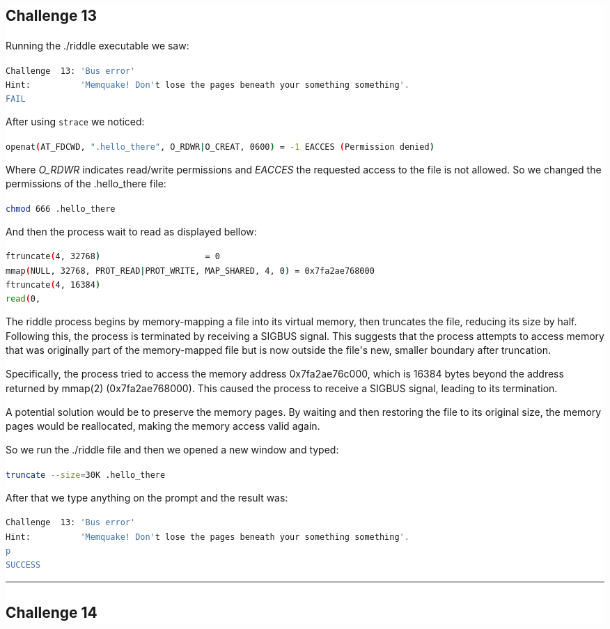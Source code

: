 
## Challenge 13

Running the ./riddle executable we saw:
```bash
Challenge  13: 'Bus error'
Hint:          'Memquake! Don't lose the pages beneath your something something'.
FAIL
```

After using `strace` we noticed:
```bash
openat(AT_FDCWD, ".hello_there", O_RDWR|O_CREAT, 0600) = -1 EACCES (Permission denied)
```

Where _O_RDWR_ indicates read/write permissions and _EACCES_ the requested access to the file is not allowed. So we changed the permissions of the .hello_there file:
```bash
chmod 666 .hello_there
```

And then the process wait to read as displayed bellow:
```bash
ftruncate(4, 32768)                     = 0
mmap(NULL, 32768, PROT_READ|PROT_WRITE, MAP_SHARED, 4, 0) = 0x7fa2ae768000
ftruncate(4, 16384)
read(0, 
```

The riddle process begins by memory-mapping a file into its virtual memory, then truncates the file, reducing its size by half. Following this, the process is terminated by receiving a SIGBUS signal. This suggests that the process attempts to access memory that was originally part of the memory-mapped file but is now outside the file's new, smaller boundary after truncation.

Specifically, the process tried to access the memory address 0x7fa2ae76c000, which is 16384 bytes beyond the address returned by mmap(2) (0x7fa2ae768000). This caused the process to receive a SIGBUS signal, leading to its termination.

A potential solution would be to preserve the memory pages. By waiting and then restoring the file to its original size, the memory pages would be reallocated, making the memory access valid again.

So we run the ./riddle file and then we opened a new window and typed:
```bash
truncate --size=30K .hello_there
```

After that we type anything on the prompt and the result was:
```bash
Challenge  13: 'Bus error'
Hint:          'Memquake! Don't lose the pages beneath your something something'.
p
SUCCESS
```

---

## Challenge 14

